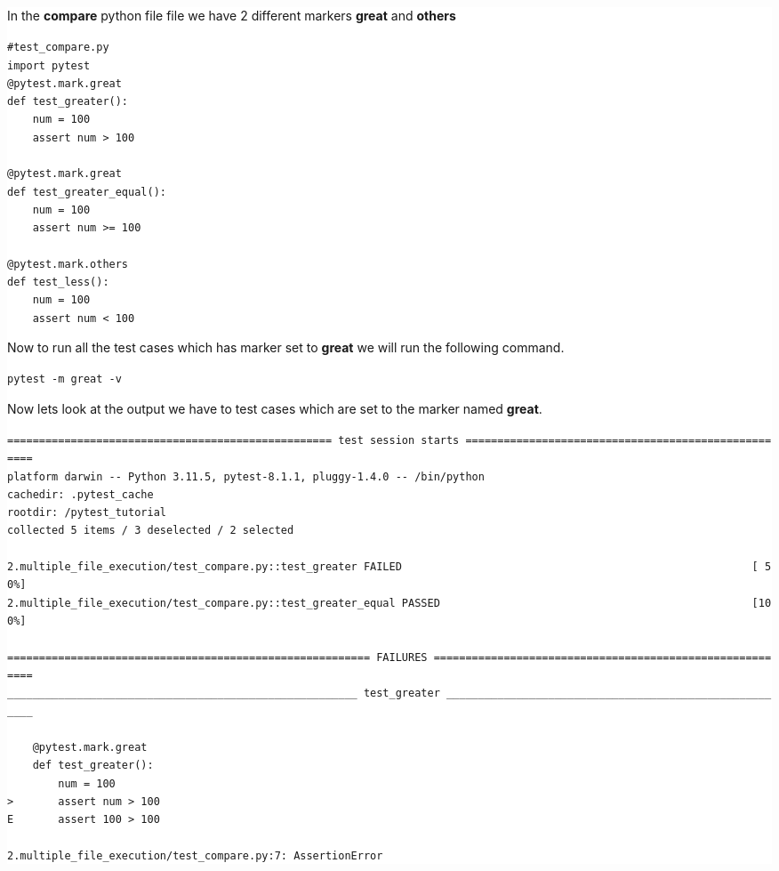 In the **compare** python file file we have 2 different markers **great** and **others**
```
#test_compare.py
import pytest
@pytest.mark.great
def test_greater():
    num = 100
    assert num > 100

@pytest.mark.great
def test_greater_equal():
    num = 100
    assert num >= 100

@pytest.mark.others
def test_less():
    num = 100
    assert num < 100
```

Now to run all the test cases which has marker set to **great** we will run the following command.
```
pytest -m great -v
```
Now lets look at the output we have to test cases which are set to the marker named **great**.
```
=================================================== test session starts ====================================================
platform darwin -- Python 3.11.5, pytest-8.1.1, pluggy-1.4.0 -- /bin/python
cachedir: .pytest_cache
rootdir: /pytest_tutorial
collected 5 items / 3 deselected / 2 selected                                                                              

2.multiple_file_execution/test_compare.py::test_greater FAILED                                                       [ 50%]
2.multiple_file_execution/test_compare.py::test_greater_equal PASSED                                                 [100%]

========================================================= FAILURES =========================================================
_______________________________________________________ test_greater _______________________________________________________

    @pytest.mark.great
    def test_greater():
        num = 100
>       assert num > 100
E       assert 100 > 100

2.multiple_file_execution/test_compare.py:7: AssertionError
```

